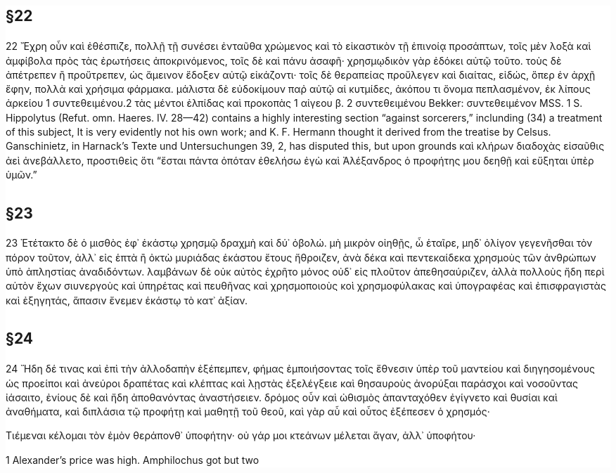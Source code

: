 ## §22  

<p>22 Ἔχρη οὖν καὶ ἐθέσπιζε, πολλῇ τῇ συνέσει
ἐνταῦθα χρώμενος καὶ τὸ εἰκαστικὸν τῇ ἐπινοίᾳ
προσάπτων, τοῖς μὲν λοξὰ καὶ ἀμφίβολα πρὸς
τὰς ἐρωτήσεις ἀποκρινόμενος, τοῖς δὲ καὶ πάνυ
ἀσαφῆ· χρησμῳδικὸν γὰρ ἐδόκει αὐτῷ τοῦτο.
τοὺς δὲ ἀπέτρεπεν ἢ προὔτρεπεν, ὡς ἄμεινον
ἔδοξεν αὐτῷ εἰκάζοντι· τοῖς δὲ θεραπείας προὔλεγεν
καὶ διαίτας, εἰδώς, ὅπερ ἐν ἀρχῇ ἔφην,
πολλὰ καὶ χρήσιμα φάρμακα. μάλιστα δὲ
εὐδοκίμουν παῤ αὐτῷ αἱ κυτμίδες, ἀκόπου τι
ὄνομα πεπλασμένον, ἐκ λίπους ἀρκείου 1 συντεθειμένου.2
τὰς μέντοι ἐλπίδας καὶ προκοπὰς
<note type="footnote">1 αἰγεου β.</note>
<note type="footnote">2 συντεθειμένου Bekker: συντεθειμένον MSS.</note>
<note type="footnote">1 S. Hippolytus (Refut. omn. Haeres. IV. 28—42) contains
a highly interesting section “against sorcerers,” inclunding
(34) a treatment of this subject, It is very evidently not his
own work; and K. F. Hermann thought it derived from the
treatise by Celsus. Ganschinietz, in Harnackʼs Texte und
Untersuchungen 39, 2, has disputed this, but upon grounds</note>

<pb n="206"/>
καὶ κλήρων διαδοχὰς εἰσαῦθις ἀεὶ ἀνεβάλλετο,
προστιθεὶς ὅτι “ἔσται πάντα ὁπόταν ἐθελήσω
ἐγὼ καὶ Ἀλέξανδρος ὁ προφήτης μου δεηθῇ καὶ
εὔξηται ὑπὲρ ὑμῶν.”</p>  

## §23  

<p>23 Ἐτέτακτο δὲ ὁ μισθὸς ἐφ᾿ ἑκάστῳ χρησμῷ
δραχμὴ καὶ δύ᾿ ὀβολώ. μὴ μικρὸν οἰηθῇς, ὦ
ἑταῖρε, μηδ᾿ ὀλίγον γεγενῆσθαι τὸν πόρον τοῦτον,
ἀλλ᾿ εἰς ἑπτὰ ἢ ὀκτὼ μυριάδας ἑκάστου ἔτους
ἤθροιζεν, ἀνὰ δέκα καὶ πεντεκαίδεκα χρησμοὺς
τῶν ἀνθρώπων ὑπὸ ἀπληστίας ἀναδιδόντων.
λαμβάνων δὲ οὐκ αὐτὸς ἐχρῆτο μόνος οὐδ᾿ εἰς
πλοῦτον ἀπεθησαύριζεν, ἀλλὰ πολλοὺς ἤδη περὶ
αὑτὸν ἔχων σιυνεργοὺς καὶ ὑπηρέτας καὶ πευθῆνας
καὶ χρησμοποιοὺς κοὶ χρησμοφύλακας καὶ ὑπογραφέας
καὶ ἐπισφραγιστὰς καὶ ἐξηγητάς, ἅπασιν
ἔνεμεν ἑκάστῳ τὸ κατ᾿ ἀξίαν.</p>  

## §24  

<p>24 Ἤδη δέ τινας καὶ ἐπὶ τὴν ἀλλοδαπὴν ἐξέπεμπεν,
φήμας ἐμποιήσοντας τοῖς ἔθνεσιν ὑπὲρ τοῦ
μαντείου καὶ διηγησομένους ὡς προείποι καὶ
ἀνεύροι δραπέτας καὶ κλέπτας καὶ λῃστὰς
ἐξελέγξειε καὶ θησαυροὺς ἀνορύξαι παράσχοι
καὶ νοσοῦντας ἰάσαιτο, ἐνίους δὲ καὶ ἤδη ἀποθανόντας
ἀναστήσειεν. δρόμος οὖν καὶ ὠθισμὸς
ἁπανταχόθεν ἐγίγνετο καὶ θυσίαι καὶ ἀναθήματα,
καὶ διπλάσια τῷ προφήτῃ καὶ μαθητῇ τοῦ θεοῦ,
καὶ γὰρ αὖ καὶ οὖτος ἐξέπεσεν ὁ χρησμός·</p>
<p>Τιέμεναι κέλομαι τὸν ἐμὸν θεράπονθ᾿ ὑποφήτην·
οὐ γάρ μοι κτεάνων μέλεται ἄγαν, ἀλλ᾿
<lg>
<l>ὑποφήτου·</l>
</lg>
</p>
<note type="footnote">1 Alexanderʼs price was high. Amphilochus got but two